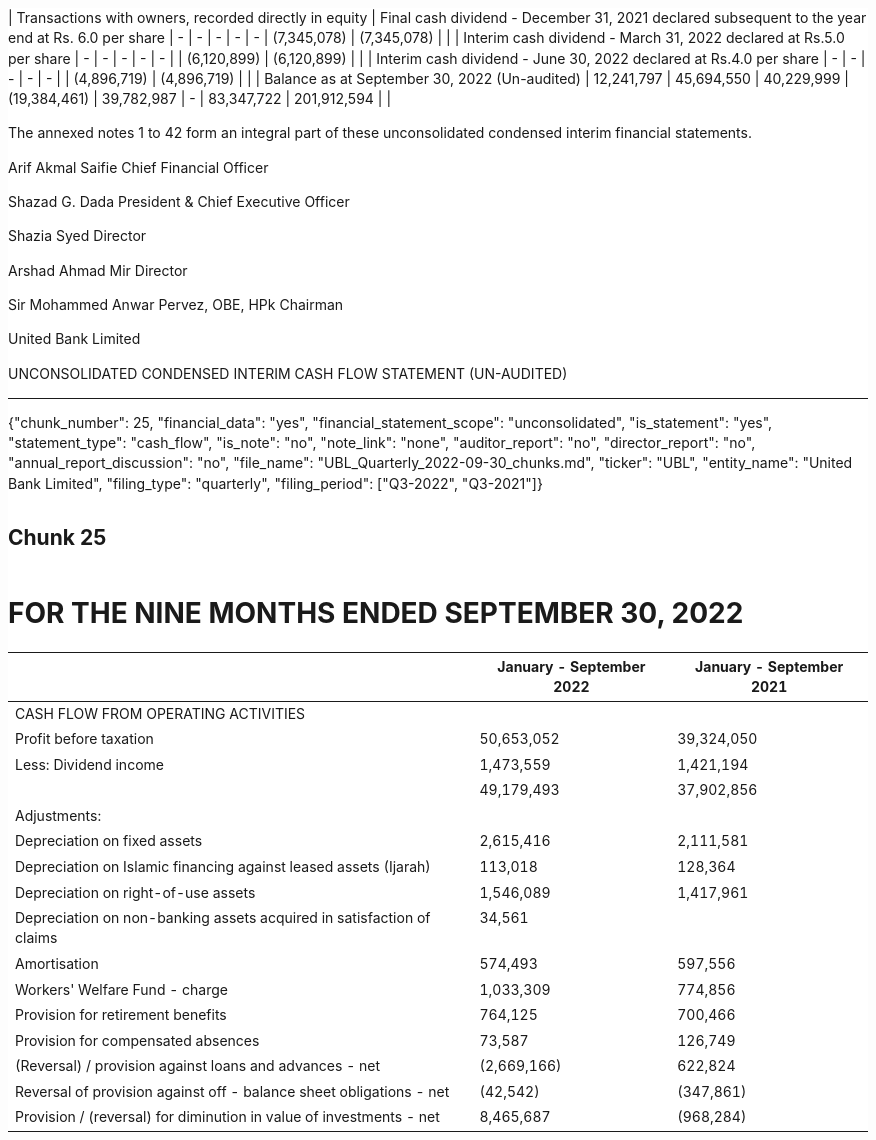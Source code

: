 | Transactions with owners, recorded directly in equity                                                       | Final cash dividend - December 31, 2021 declared subsequent to the year end at Rs. 6.0 per share | -                              | -                 | -            | -            | -                  | (7,345,078)           | (7,345,078)  |   |
| Interim cash dividend - March 31, 2022 declared at Rs.5.0 per share                                         | -                                                                                                | -                              | -                 | -            | -            |                    | (6,120,899)           | (6,120,899)  |   |
| Interim cash dividend - June 30, 2022 declared at Rs.4.0 per share                                          | -                                                                                                | -                              | -                 | -            | -            |                    | (4,896,719)           | (4,896,719)  |   |
| Balance as at September 30, 2022 (Un-audited)                                                               | 12,241,797                                                                                       | 45,694,550                     | 40,229,999        | (19,384,461) | 39,782,987   | -                  | 83,347,722            | 201,912,594  |   |

The annexed notes 1 to 42 form an integral part of these unconsolidated condensed interim financial statements.

Arif Akmal Saifie Chief Financial Officer

Shazad G. Dada President & Chief Executive Officer

Shazia Syed Director

Arshad Ahmad Mir Director

Sir Mohammed Anwar Pervez, OBE, HPk Chairman

United Bank Limited

UNCONSOLIDATED CONDENSED INTERIM CASH FLOW STATEMENT (UN-AUDITED)

---

{"chunk_number": 25, "financial_data": "yes", "financial_statement_scope": "unconsolidated", "is_statement": "yes", "statement_type": "cash_flow", "is_note": "no", "note_link": "none", "auditor_report": "no", "director_report": "no", "annual_report_discussion": "no", "file_name": "UBL_Quarterly_2022-09-30_chunks.md", "ticker": "UBL", "entity_name": "United Bank Limited", "filing_type": "quarterly", "filing_period": ["Q3-2022", "Q3-2021"]}
## Chunk 25


# FOR THE NINE MONTHS ENDED SEPTEMBER 30, 2022

|                                                                              | January - September 2022 | January - September 2021 |
| ---------------------------------------------------------------------------- | ------------------------ | ------------------------ |
| CASH FLOW FROM OPERATING ACTIVITIES                                          |                          |                          |
| Profit before taxation                                                       | 50,653,052               | 39,324,050               |
| Less: Dividend income                                                        | 1,473,559                | 1,421,194                |
|                                                                              | 49,179,493               | 37,902,856               |
| Adjustments:                                                                 |                          |                          |
| Depreciation on fixed assets                                                 | 2,615,416                | 2,111,581                |
| Depreciation on Islamic financing against leased assets (Ijarah)             | 113,018                  | 128,364                  |
| Depreciation on right-of-use assets                                          | 1,546,089                | 1,417,961                |
| Depreciation on non-banking assets acquired in satisfaction of claims        | 34,561                   |                          |
| Amortisation                                                                 | 574,493                  | 597,556                  |
| Workers' Welfare Fund - charge                                               | 1,033,309                | 774,856                  |
| Provision for retirement benefits                                            | 764,125                  | 700,466                  |
| Provision for compensated absences                                           | 73,587                   | 126,749                  |
| (Reversal) / provision against loans and advances - net                      | (2,669,166)              | 622,824                  |
| Reversal of provision against off - balance sheet obligations - net          | (42,542)                 | (347,861)                |
| Provision / (reversal) for diminution in value of investments - net          | 8,465,687                | (968,284)                |